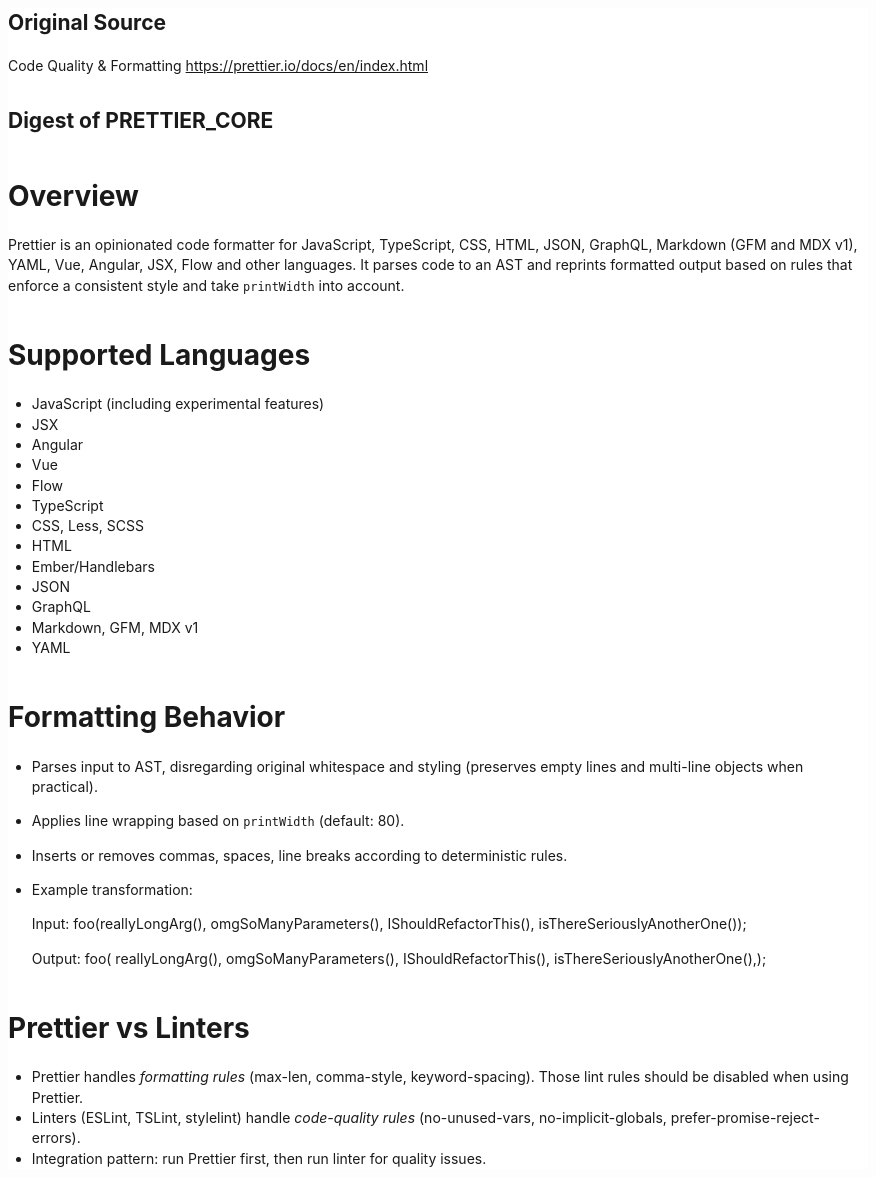 ## Original Source
Code Quality & Formatting
https://prettier.io/docs/en/index.html

## Digest of PRETTIER_CORE

# Overview
Prettier is an opinionated code formatter for JavaScript, TypeScript, CSS, HTML, JSON, GraphQL, Markdown (GFM and MDX v1), YAML, Vue, Angular, JSX, Flow and other languages. It parses code to an AST and reprints formatted output based on rules that enforce a consistent style and take `printWidth` into account.

# Supported Languages
- JavaScript (including experimental features)
- JSX
- Angular
- Vue
- Flow
- TypeScript
- CSS, Less, SCSS
- HTML
- Ember/Handlebars
- JSON
- GraphQL
- Markdown, GFM, MDX v1
- YAML

# Formatting Behavior
- Parses input to AST, disregarding original whitespace and styling (preserves empty lines and multi-line objects when practical).
- Applies line wrapping based on `printWidth` (default: 80).
- Inserts or removes commas, spaces, line breaks according to deterministic rules.
- Example transformation:

    Input:
    foo(reallyLongArg(), omgSoManyParameters(), IShouldRefactorThis(), isThereSeriouslyAnotherOne());

    Output:
    foo(  reallyLongArg(),  omgSoManyParameters(),  IShouldRefactorThis(),  isThereSeriouslyAnotherOne(),);

# Prettier vs Linters
- Prettier handles *formatting rules* (max-len, comma-style, keyword-spacing). Those lint rules should be disabled when using Prettier.
- Linters (ESLint, TSLint, stylelint) handle *code-quality rules* (no-unused-vars, no-implicit-globals, prefer-promise-reject-errors).
- Integration pattern: run Prettier first, then run linter for quality issues.
